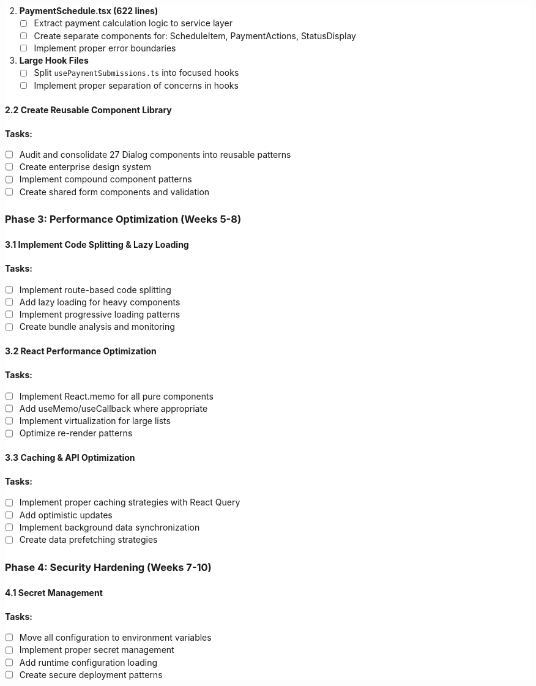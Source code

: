 2. **PaymentSchedule.tsx (622 lines)**
   - [ ] Extract payment calculation logic to service layer
   - [ ] Create separate components for: ScheduleItem, PaymentActions, StatusDisplay
   - [ ] Implement proper error boundaries

3. **Large Hook Files**
   - [ ] Split `usePaymentSubmissions.ts` into focused hooks
   - [ ] Implement proper separation of concerns in hooks

#### 2.2 Create Reusable Component Library

**Tasks:**

- [ ] Audit and consolidate 27 Dialog components into reusable patterns
- [ ] Create enterprise design system
- [ ] Implement compound component patterns
- [ ] Create shared form components and validation

### Phase 3: Performance Optimization (Weeks 5-8)

#### 3.1 Implement Code Splitting & Lazy Loading

**Tasks:**

- [ ] Implement route-based code splitting
- [ ] Add lazy loading for heavy components
- [ ] Implement progressive loading patterns
- [ ] Create bundle analysis and monitoring

#### 3.2 React Performance Optimization

**Tasks:**

- [ ] Implement React.memo for all pure components
- [ ] Add useMemo/useCallback where appropriate
- [ ] Implement virtualization for large lists
- [ ] Optimize re-render patterns

#### 3.3 Caching & API Optimization

**Tasks:**

- [ ] Implement proper caching strategies with React Query
- [ ] Add optimistic updates
- [ ] Implement background data synchronization
- [ ] Create data prefetching strategies

### Phase 4: Security Hardening (Weeks 7-10)

#### 4.1 Secret Management

**Tasks:**

- [ ] Move all configuration to environment variables
- [ ] Implement proper secret management
- [ ] Add runtime configuration loading
- [ ] Create secure deployment patterns
